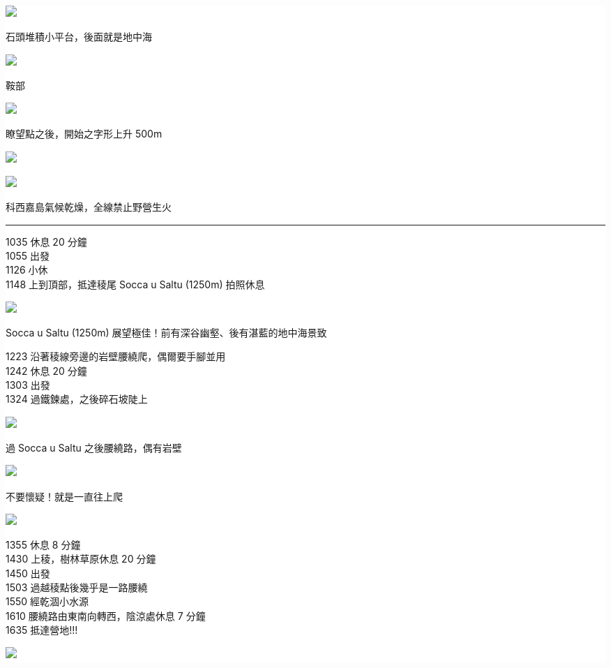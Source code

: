 ![](https://i.imgur.com/RZzliQv.jpg)

石頭堆積小平台，後面就是地中海

![](https://i.imgur.com/bbFD4xK.jpg)

鞍部

![](https://i.imgur.com/MC5ppqL.jpg)

瞭望點之後，開始之字形上升 500m

![](https://i.imgur.com/7T0nfEg.jpg)

![](https://i.imgur.com/X8Wbv6W.jpg)

科西嘉島氣候乾燥，全線禁止野營生火

---

1035 休息 20 分鐘<br>
1055 出發<br>
1126 小休<br>
1148 上到頂部，抵達稜尾 Socca u Saltu (1250m) 拍照休息<br>

![](https://i.imgur.com/kMyhshn.jpg)

Socca u Saltu (1250m) 展望極佳！前有深谷幽壑、後有湛藍的地中海景致

1223 沿著稜線旁邊的岩壁腰繞爬，偶爾要手腳並用<br>
1242 休息 20 分鐘<br>
1303 出發<br>
1324 過鐵鍊處，之後碎石坡陡上<br>

![](https://i.imgur.com/ElGcJFd.jpg)

過 Socca u Saltu 之後腰繞路，偶有岩壁

![](https://i.imgur.com/h21Vo5R.jpg)

不要懷疑！就是一直往上爬

![](https://i.imgur.com/YOAjQQm.jpg)



1355 休息 8 分鐘<br>
1430 上稜，樹林草原休息 20 分鐘<br>
1450 出發<br>
1503 過越稜點後幾乎是一路腰繞<br>
1550 經乾涸小水源<br>
1610 腰繞路由東南向轉西，陰涼處休息 7 分鐘<br>
1635 抵達營地!!!<br>

![](https://i.imgur.com/KDZzjJB.jpg)

